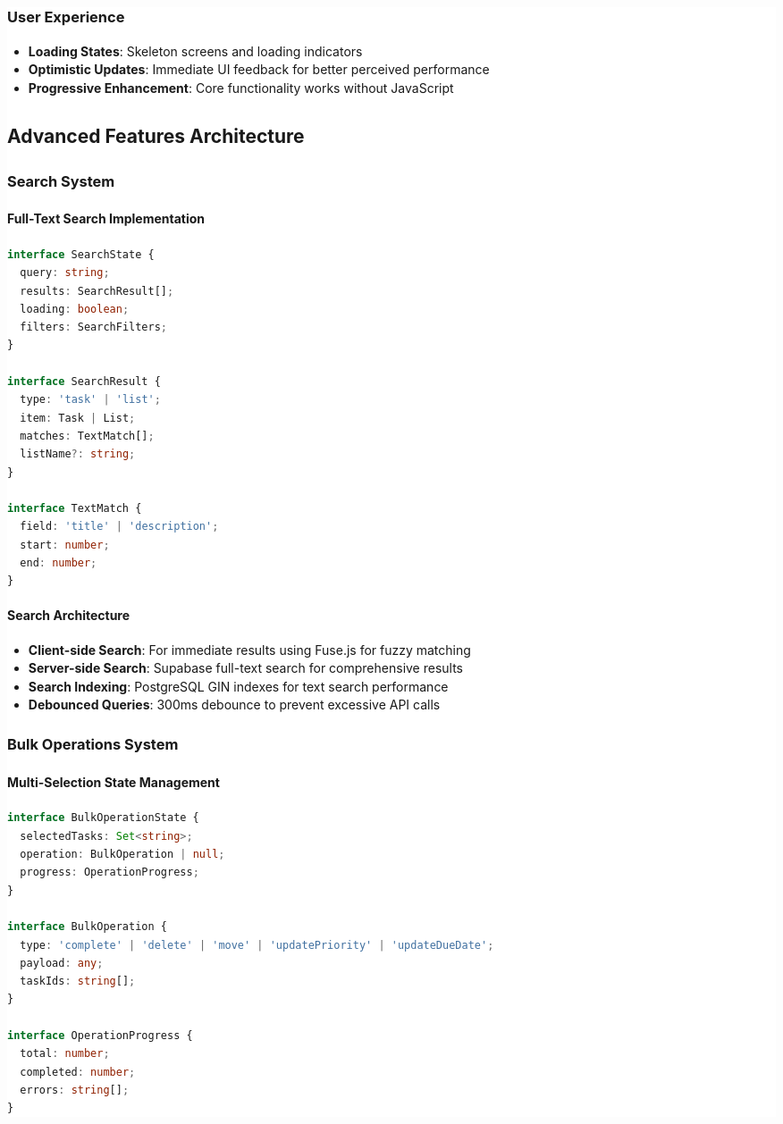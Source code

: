 ### User Experience
- **Loading States**: Skeleton screens and loading indicators
- **Optimistic Updates**: Immediate UI feedback for better perceived performance
- **Progressive Enhancement**: Core functionality works without JavaScript

## Advanced Features Architecture

### Search System

#### Full-Text Search Implementation
```typescript
interface SearchState {
  query: string;
  results: SearchResult[];
  loading: boolean;
  filters: SearchFilters;
}

interface SearchResult {
  type: 'task' | 'list';
  item: Task | List;
  matches: TextMatch[];
  listName?: string;
}

interface TextMatch {
  field: 'title' | 'description';
  start: number;
  end: number;
}
```

#### Search Architecture
- **Client-side Search**: For immediate results using Fuse.js for fuzzy matching
- **Server-side Search**: Supabase full-text search for comprehensive results
- **Search Indexing**: PostgreSQL GIN indexes for text search performance
- **Debounced Queries**: 300ms debounce to prevent excessive API calls

### Bulk Operations System

#### Multi-Selection State Management
```typescript
interface BulkOperationState {
  selectedTasks: Set<string>;
  operation: BulkOperation | null;
  progress: OperationProgress;
}

interface BulkOperation {
  type: 'complete' | 'delete' | 'move' | 'updatePriority' | 'updateDueDate';
  payload: any;
  taskIds: string[];
}

interface OperationProgress {
  total: number;
  completed: number;
  errors: string[];
}
```
